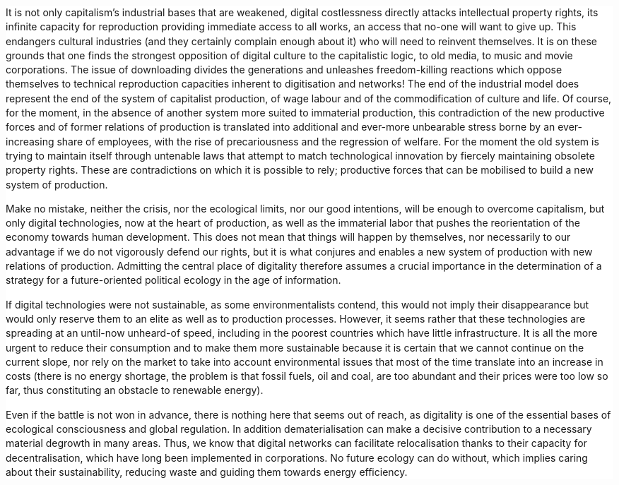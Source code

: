 It is not only capitalism’s industrial bases that are weakened, digital
costlessness directly attacks intellectual property rights, its infinite
capacity for reproduction providing immediate access to all works, an
access that no-one will want to give up. This endangers cultural
industries (and they certainly complain enough about it) who will need
to reinvent themselves. It is on these grounds that one finds the
strongest opposition of digital culture to the capitalistic logic, to
old media, to music and movie corporations. The issue of downloading
divides the generations and unleashes freedom-killing reactions which
oppose themselves to technical reproduction capacities inherent to
digitisation and networks! The end of the industrial model does
represent the end of the system of capitalist production, of wage labour
and of the commodification of culture and life. Of course, for the
moment, in the absence of another system more suited to immaterial
production, this contradiction of the new productive forces and of
former relations of production is translated into additional and
ever-more unbearable stress borne by an ever-increasing share of
employees, with the rise of precariousness and the regression of
welfare. For the moment the old system is trying to maintain itself
through untenable laws that attempt to match technological innovation by
fiercely maintaining obsolete property rights. These are contradictions
on which it is possible to rely; productive forces that can be mobilised
to build a new system of production.

Make no mistake, neither the crisis, nor the ecological limits, nor our
good intentions, will be enough to overcome capitalism, but only digital
technologies, now at the heart of production, as well as the immaterial
labor that pushes the reorientation of the economy towards human
development. This does not mean that things will happen by themselves,
nor necessarily to our advantage if we do not vigorously defend our
rights, but it is what conjures and enables a new system of production
with new relations of production. Admitting the central place of
digitality therefore assumes a crucial importance in the determination
of a strategy for a future-oriented political ecology in the age of
information.

If digital technologies were not sustainable, as some environmentalists
contend, this would not imply their disappearance but would only reserve
them to an elite as well as to production processes. However, it seems
rather that these technologies are spreading at an until-now unheard-of
speed, including in the poorest countries which have little
infrastructure. It is all the more urgent to reduce their consumption
and to make them more sustainable because it is certain that we cannot
continue on the current slope, nor rely on the market to take into
account environmental issues that most of the time translate into an
increase in costs (there is no energy shortage, the problem is that
fossil fuels, oil and coal, are too abundant and their prices were too
low so far, thus constituting an obstacle to renewable energy).

Even if the battle is not won in advance, there is nothing here that
seems out of reach, as digitality is one of the essential bases of
ecological consciousness and global regulation. In addition
dematerialisation can make a decisive contribution to a necessary
material degrowth in many areas. Thus, we know that digital networks can
facilitate relocalisation thanks to their capacity for decentralisation,
which have long been implemented in corporations. No future ecology can
do without, which implies caring about their sustainability, reducing
waste and guiding them towards energy efficiency.
